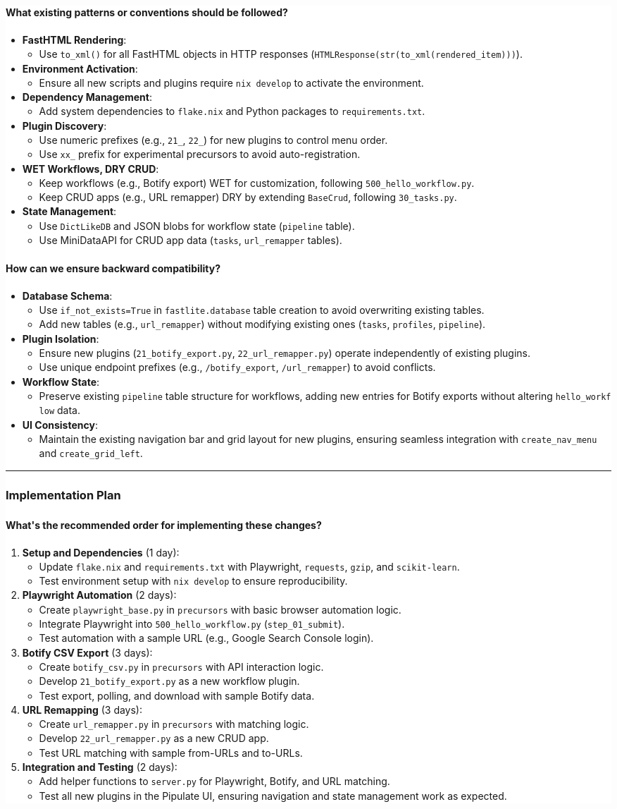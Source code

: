 #### What existing patterns or conventions should be followed?

- **FastHTML Rendering**:
  - Use `to_xml()` for all FastHTML objects in HTTP responses (`HTMLResponse(str(to_xml(rendered_item)))`).
- **Environment Activation**:
  - Ensure all new scripts and plugins require `nix develop` to activate the environment.
- **Dependency Management**:
  - Add system dependencies to `flake.nix` and Python packages to `requirements.txt`.
- **Plugin Discovery**:
  - Use numeric prefixes (e.g., `21_`, `22_`) for new plugins to control menu order.
  - Use `xx_` prefix for experimental precursors to avoid auto-registration.
- **WET Workflows, DRY CRUD**:
  - Keep workflows (e.g., Botify export) WET for customization, following `500_hello_workflow.py`.
  - Keep CRUD apps (e.g., URL remapper) DRY by extending `BaseCrud`, following `30_tasks.py`.
- **State Management**:
  - Use `DictLikeDB` and JSON blobs for workflow state (`pipeline` table).
  - Use MiniDataAPI for CRUD app data (`tasks`, `url_remapper` tables).

#### How can we ensure backward compatibility?

- **Database Schema**:
  - Use `if_not_exists=True` in `fastlite.database` table creation to avoid overwriting existing tables.
  - Add new tables (e.g., `url_remapper`) without modifying existing ones (`tasks`, `profiles`, `pipeline`).
- **Plugin Isolation**:
  - Ensure new plugins (`21_botify_export.py`, `22_url_remapper.py`) operate independently of existing plugins.
  - Use unique endpoint prefixes (e.g., `/botify_export`, `/url_remapper`) to avoid conflicts.
- **Workflow State**:
  - Preserve existing `pipeline` table structure for workflows, adding new entries for Botify exports without altering `hello_workflow` data.
- **UI Consistency**:
  - Maintain the existing navigation bar and grid layout for new plugins, ensuring seamless integration with `create_nav_menu` and `create_grid_left`.

---

### Implementation Plan

#### What's the recommended order for implementing these changes?

1. **Setup and Dependencies** (1 day):
   - Update `flake.nix` and `requirements.txt` with Playwright, `requests`, `gzip`, and `scikit-learn`.
   - Test environment setup with `nix develop` to ensure reproducibility.
2. **Playwright Automation** (2 days):
   - Create `playwright_base.py` in `precursors` with basic browser automation logic.
   - Integrate Playwright into `500_hello_workflow.py` (`step_01_submit`).
   - Test automation with a sample URL (e.g., Google Search Console login).
3. **Botify CSV Export** (3 days):
   - Create `botify_csv.py` in `precursors` with API interaction logic.
   - Develop `21_botify_export.py` as a new workflow plugin.
   - Test export, polling, and download with sample Botify data.
4. **URL Remapping** (3 days):
   - Create `url_remapper.py` in `precursors` with matching logic.
   - Develop `22_url_remapper.py` as a new CRUD app.
   - Test URL matching with sample from-URLs and to-URLs.
5. **Integration and Testing** (2 days):
   - Add helper functions to `server.py` for Playwright, Botify, and URL matching.
   - Test all new plugins in the Pipulate UI, ensuring navigation and state management work as expected.